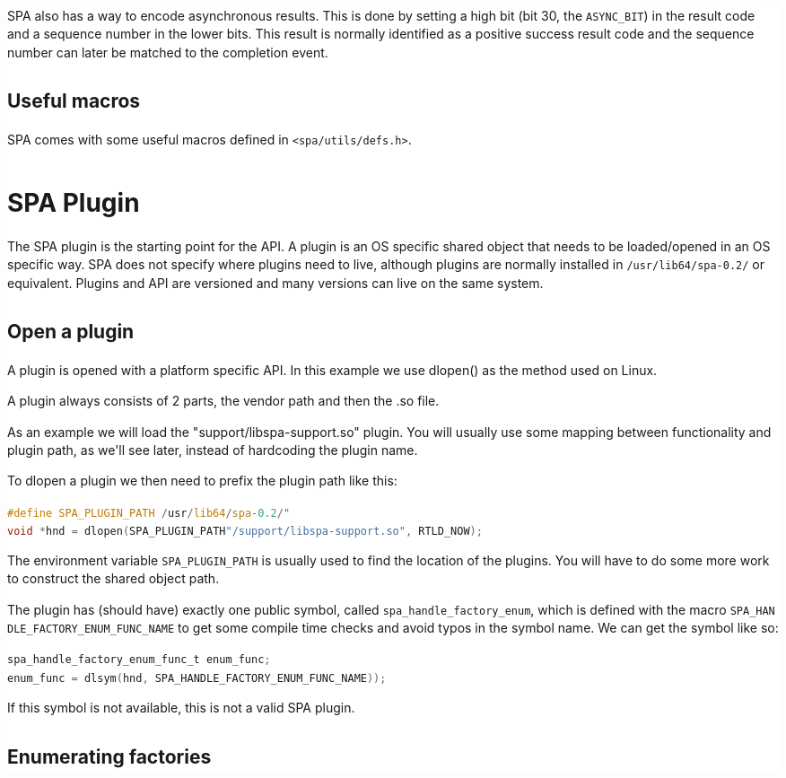 SPA also has a way to encode asynchronous results. This is done by setting a
high bit (bit 30, the `ASYNC_BIT`) in the result code and a sequence number
in the lower bits. This result is normally identified as a positive success
result code and the sequence number can later be matched to the completion
event.

## Useful macros

SPA comes with some useful macros defined in `<spa/utils/defs.h>`.


# SPA Plugin

The SPA plugin is the starting point for the API. A plugin is an OS specific
shared object that needs to be loaded/opened in an OS specific way. SPA does
not specify where plugins need to live, although plugins are normally installed
in `/usr/lib64/spa-0.2/` or equivalent. Plugins and API are versioned and many
versions can live on the same system.

## Open a plugin

A plugin is opened with a platform specific API. In this example we use dlopen()
as the method used on Linux.

A plugin always consists of 2 parts, the vendor path and then the .so file.

As an example we will load the "support/libspa-support.so" plugin. You will
usually use some mapping between functionality and plugin path, as we'll see
later, instead of hardcoding the plugin name.

To dlopen a plugin we then need to prefix the plugin path like this:

```c
#define SPA_PLUGIN_PATH	/usr/lib64/spa-0.2/"
void *hnd = dlopen(SPA_PLUGIN_PATH"/support/libspa-support.so", RTLD_NOW);
```

The environment variable `SPA_PLUGIN_PATH` is usually used to find the
location of the plugins. You will have to do some more work to construct the
shared object path.

The plugin has (should have) exactly one public symbol, called
`spa_handle_factory_enum`, which is defined with the macro
`SPA_HANDLE_FACTORY_ENUM_FUNC_NAME` to get some compile time checks and avoid
typos in the symbol name. We can get the symbol like so:

```c
spa_handle_factory_enum_func_t enum_func;
enum_func = dlsym(hnd, SPA_HANDLE_FACTORY_ENUM_FUNC_NAME));
```

If this symbol is not available, this is not a valid SPA plugin.

## Enumerating factories
